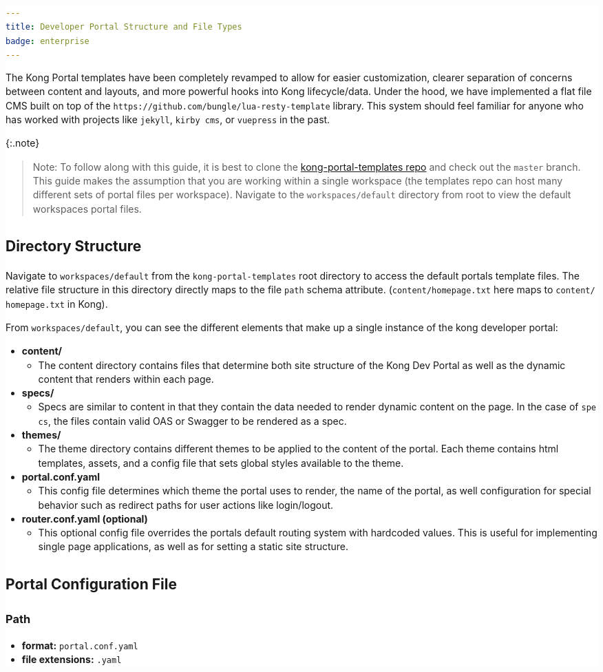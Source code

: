 ```yaml
---
title: Developer Portal Structure and File Types
badge: enterprise
---
```


The Kong Portal templates have been completely revamped to allow for easier customization, clearer separation of concerns between content and layouts, and more powerful hooks into Kong lifecycle/data.  Under the hood, we have implemented a flat file CMS built on top of the `https://github.com/bungle/lua-resty-template` library.  This system should feel familiar for anyone who has worked with projects like `jekyll`, `kirby cms`, or `vuepress` in the past.

{:.note}
>Note: To follow along with this guide, it is best to clone the [kong-portal-templates repo](https://github.com/Kong/kong-portal-templates) and check out the `master` branch. This guide makes the assumption that you are working within a single workspace (the templates repo can host many different sets of portal files per workspace).  Navigate to the `workspaces/default` directory from root to view the default workspaces portal files.

## Directory Structure

Navigate to `workspaces/default` from the `kong-portal-templates` root directory to access the default portals template files. The relative file structure in this directory directly maps to the file `path` schema attribute.  (`content/homepage.txt` here maps to `content/homepage.txt` in Kong).

From `workspaces/default`, you can see the different elements that make up a single instance of the kong developer portal:
- **content/**
  - The content directory contains files that determine both site structure of the Kong Dev Portal as well as the dynamic content that renders within each page.
- **specs/**
  - Specs are similar to content in that they contain the data needed to render dynamic content on the page.  In the case of `specs`, the files contain valid OAS or Swagger to be rendered as a spec.
- **themes/**
  - The theme directory contains different themes to be applied to the content of the portal. Each theme contains html templates, assets, and a config file that sets global styles available to the theme.
- **portal.conf.yaml**
  - This config file determines which theme the portal uses to render, the name of the portal, as well configuration for special behavior such as redirect paths for user actions like login/logout.
- **router.conf.yaml (optional)**
  - This optional config file overrides the portals default routing system with hardcoded values. This is useful for implementing single page applications, as well as for setting a static site structure.

## Portal Configuration File

### Path
- **format:** `portal.conf.yaml`
- **file extensions:** `.yaml`

